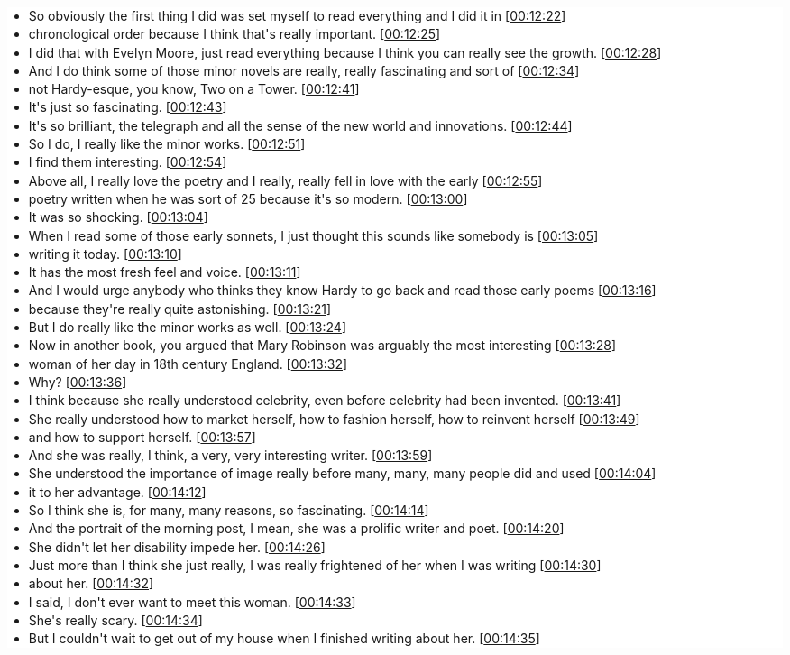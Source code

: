 *  So obviously the first thing I did was set myself to read everything and I did it in [[00:12:22](https://www.youtube.com/watch?v=Nrhs3FmD9n4&t=742.18s)]
*  chronological order because I think that's really important. [[00:12:25](https://www.youtube.com/watch?v=Nrhs3FmD9n4&t=745.6999999999999s)]
*  I did that with Evelyn Moore, just read everything because I think you can really see the growth. [[00:12:28](https://www.youtube.com/watch?v=Nrhs3FmD9n4&t=748.06s)]
*  And I do think some of those minor novels are really, really fascinating and sort of [[00:12:34](https://www.youtube.com/watch?v=Nrhs3FmD9n4&t=754.6999999999999s)]
*  not Hardy-esque, you know, Two on a Tower. [[00:12:41](https://www.youtube.com/watch?v=Nrhs3FmD9n4&t=761.5799999999999s)]
*  It's just so fascinating. [[00:12:43](https://www.youtube.com/watch?v=Nrhs3FmD9n4&t=763.6999999999999s)]
*  It's so brilliant, the telegraph and all the sense of the new world and innovations. [[00:12:44](https://www.youtube.com/watch?v=Nrhs3FmD9n4&t=764.6999999999999s)]
*  So I do, I really like the minor works. [[00:12:51](https://www.youtube.com/watch?v=Nrhs3FmD9n4&t=771.5s)]
*  I find them interesting. [[00:12:54](https://www.youtube.com/watch?v=Nrhs3FmD9n4&t=774.06s)]
*  Above all, I really love the poetry and I really, really fell in love with the early [[00:12:55](https://www.youtube.com/watch?v=Nrhs3FmD9n4&t=775.42s)]
*  poetry written when he was sort of 25 because it's so modern. [[00:13:00](https://www.youtube.com/watch?v=Nrhs3FmD9n4&t=780.9s)]
*  It was so shocking. [[00:13:04](https://www.youtube.com/watch?v=Nrhs3FmD9n4&t=784.22s)]
*  When I read some of those early sonnets, I just thought this sounds like somebody is [[00:13:05](https://www.youtube.com/watch?v=Nrhs3FmD9n4&t=785.58s)]
*  writing it today. [[00:13:10](https://www.youtube.com/watch?v=Nrhs3FmD9n4&t=790.38s)]
*  It has the most fresh feel and voice. [[00:13:11](https://www.youtube.com/watch?v=Nrhs3FmD9n4&t=791.66s)]
*  And I would urge anybody who thinks they know Hardy to go back and read those early poems [[00:13:16](https://www.youtube.com/watch?v=Nrhs3FmD9n4&t=796.9399999999999s)]
*  because they're really quite astonishing. [[00:13:21](https://www.youtube.com/watch?v=Nrhs3FmD9n4&t=801.98s)]
*  But I do really like the minor works as well. [[00:13:24](https://www.youtube.com/watch?v=Nrhs3FmD9n4&t=804.14s)]
*  Now in another book, you argued that Mary Robinson was arguably the most interesting [[00:13:28](https://www.youtube.com/watch?v=Nrhs3FmD9n4&t=808.54s)]
*  woman of her day in 18th century England. [[00:13:32](https://www.youtube.com/watch?v=Nrhs3FmD9n4&t=812.78s)]
*  Why? [[00:13:36](https://www.youtube.com/watch?v=Nrhs3FmD9n4&t=816.54s)]
*  I think because she really understood celebrity, even before celebrity had been invented. [[00:13:41](https://www.youtube.com/watch?v=Nrhs3FmD9n4&t=821.58s)]
*  She really understood how to market herself, how to fashion herself, how to reinvent herself [[00:13:49](https://www.youtube.com/watch?v=Nrhs3FmD9n4&t=829.66s)]
*  and how to support herself. [[00:13:57](https://www.youtube.com/watch?v=Nrhs3FmD9n4&t=837.02s)]
*  And she was really, I think, a very, very interesting writer. [[00:13:59](https://www.youtube.com/watch?v=Nrhs3FmD9n4&t=839.42s)]
*  She understood the importance of image really before many, many, many people did and used [[00:14:04](https://www.youtube.com/watch?v=Nrhs3FmD9n4&t=844.6999999999999s)]
*  it to her advantage. [[00:14:12](https://www.youtube.com/watch?v=Nrhs3FmD9n4&t=852.9399999999999s)]
*  So I think she is, for many, many reasons, so fascinating. [[00:14:14](https://www.youtube.com/watch?v=Nrhs3FmD9n4&t=854.54s)]
*  And the portrait of the morning post, I mean, she was a prolific writer and poet. [[00:14:20](https://www.youtube.com/watch?v=Nrhs3FmD9n4&t=860.14s)]
*  She didn't let her disability impede her. [[00:14:26](https://www.youtube.com/watch?v=Nrhs3FmD9n4&t=866.06s)]
*  Just more than I think she just really, I was really frightened of her when I was writing [[00:14:30](https://www.youtube.com/watch?v=Nrhs3FmD9n4&t=870.06s)]
*  about her. [[00:14:32](https://www.youtube.com/watch?v=Nrhs3FmD9n4&t=872.78s)]
*  I said, I don't ever want to meet this woman. [[00:14:33](https://www.youtube.com/watch?v=Nrhs3FmD9n4&t=873.78s)]
*  She's really scary. [[00:14:34](https://www.youtube.com/watch?v=Nrhs3FmD9n4&t=874.78s)]
*  But I couldn't wait to get out of my house when I finished writing about her. [[00:14:35](https://www.youtube.com/watch?v=Nrhs3FmD9n4&t=875.78s)]